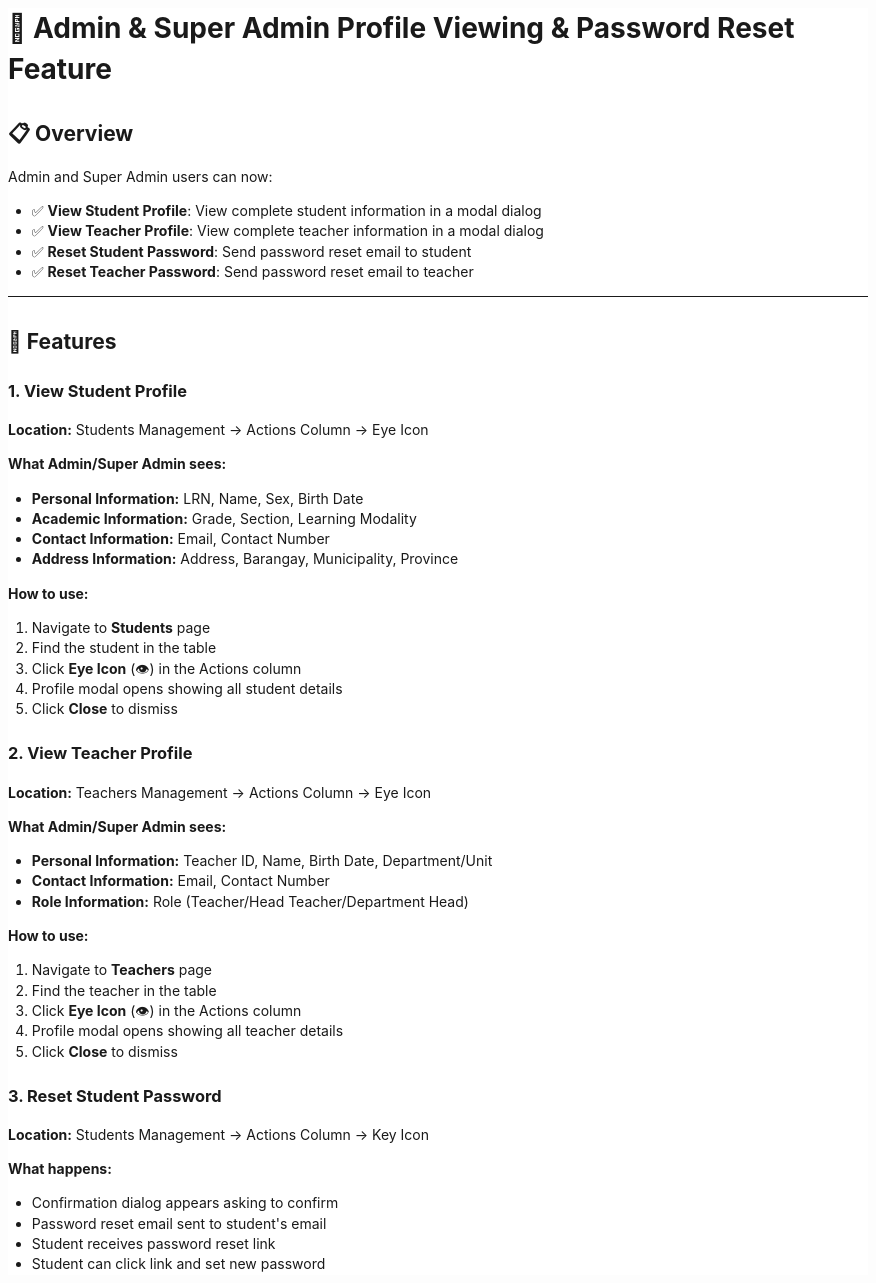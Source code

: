 # 👤 Admin & Super Admin Profile Viewing & Password Reset Feature

## 📋 Overview

Admin and Super Admin users can now:
- ✅ **View Student Profile**: View complete student information in a modal dialog
- ✅ **View Teacher Profile**: View complete teacher information in a modal dialog  
- ✅ **Reset Student Password**: Send password reset email to student
- ✅ **Reset Teacher Password**: Send password reset email to teacher

---

## 🎯 Features

### 1. View Student Profile
**Location:** Students Management → Actions Column → Eye Icon

**What Admin/Super Admin sees:**
- **Personal Information:** LRN, Name, Sex, Birth Date
- **Academic Information:** Grade, Section, Learning Modality
- **Contact Information:** Email, Contact Number
- **Address Information:** Address, Barangay, Municipality, Province

**How to use:**
1. Navigate to **Students** page
2. Find the student in the table
3. Click **Eye Icon** (👁️) in the Actions column
4. Profile modal opens showing all student details
5. Click **Close** to dismiss

### 2. View Teacher Profile
**Location:** Teachers Management → Actions Column → Eye Icon

**What Admin/Super Admin sees:**
- **Personal Information:** Teacher ID, Name, Birth Date, Department/Unit
- **Contact Information:** Email, Contact Number
- **Role Information:** Role (Teacher/Head Teacher/Department Head)

**How to use:**
1. Navigate to **Teachers** page
2. Find the teacher in the table
3. Click **Eye Icon** (👁️) in the Actions column
4. Profile modal opens showing all teacher details
5. Click **Close** to dismiss

### 3. Reset Student Password
**Location:** Students Management → Actions Column → Key Icon

**What happens:**
- Confirmation dialog appears asking to confirm
- Password reset email sent to student's email
- Student receives password reset link
- Student can click link and set new password
